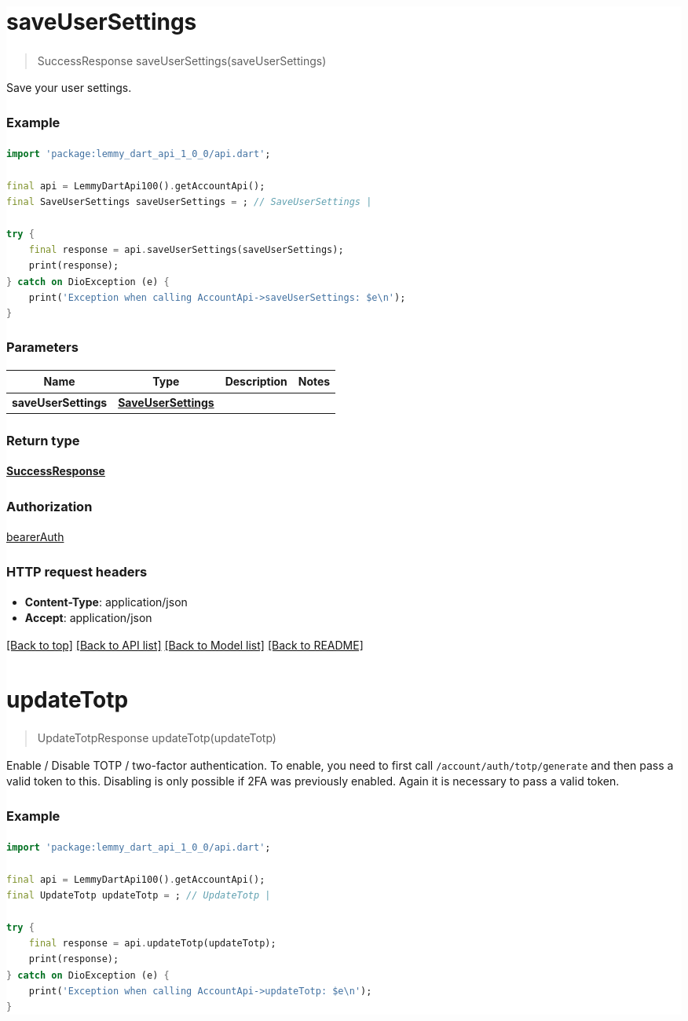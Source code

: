 # **saveUserSettings**
> SuccessResponse saveUserSettings(saveUserSettings)

Save your user settings.

### Example
```dart
import 'package:lemmy_dart_api_1_0_0/api.dart';

final api = LemmyDartApi100().getAccountApi();
final SaveUserSettings saveUserSettings = ; // SaveUserSettings | 

try {
    final response = api.saveUserSettings(saveUserSettings);
    print(response);
} catch on DioException (e) {
    print('Exception when calling AccountApi->saveUserSettings: $e\n');
}
```

### Parameters

Name | Type | Description  | Notes
------------- | ------------- | ------------- | -------------
 **saveUserSettings** | [**SaveUserSettings**](SaveUserSettings.md)|  | 

### Return type

[**SuccessResponse**](SuccessResponse.md)

### Authorization

[bearerAuth](../README.md#bearerAuth)

### HTTP request headers

 - **Content-Type**: application/json
 - **Accept**: application/json

[[Back to top]](#) [[Back to API list]](../README.md#documentation-for-api-endpoints) [[Back to Model list]](../README.md#documentation-for-models) [[Back to README]](../README.md)

# **updateTotp**
> UpdateTotpResponse updateTotp(updateTotp)

Enable / Disable TOTP / two-factor authentication.  To enable, you need to first call `/account/auth/totp/generate` and then pass a valid token to this.  Disabling is only possible if 2FA was previously enabled. Again it is necessary to pass a valid token.

### Example
```dart
import 'package:lemmy_dart_api_1_0_0/api.dart';

final api = LemmyDartApi100().getAccountApi();
final UpdateTotp updateTotp = ; // UpdateTotp | 

try {
    final response = api.updateTotp(updateTotp);
    print(response);
} catch on DioException (e) {
    print('Exception when calling AccountApi->updateTotp: $e\n');
}
```
